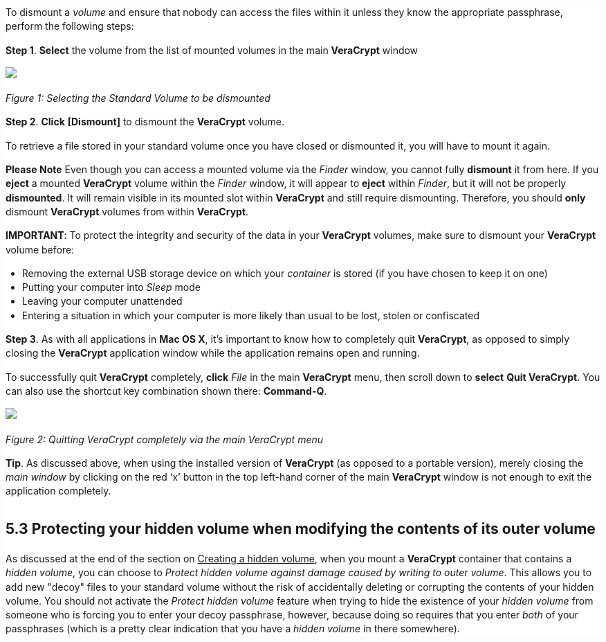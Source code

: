 To dismount a *volume* and ensure that nobody can access the files within it unless they know the appropriate passphrase, perform the following steps: 

**Step 1**. **Select** the volume from the list of mounted volumes in the main **VeraCrypt** window

![](/sites/securityinabox.org/files/media/veracrypt-osx-en-v01-503-mount-volume.png)

*Figure 1: Selecting the Standard Volume to be dismounted*

**Step 2**. **Click** **[Dismount]** to dismount the **VeraCrypt** volume. 

To retrieve a file stored in your standard volume once you have closed or dismounted it, you will have to mount it again.

**Please Note** Even though you can access a mounted volume via the *Finder* window, you cannot fully **dismount** it from here. If you **eject** a mounted **VeraCrypt** volume within the *Finder* window, it will appear to **eject** within *Finder*, but it will not be properly **dismounted**. It will remain visible in its mounted slot within **VeraCrypt** and still require dismounting. Therefore, you should **only** dismount **VeraCrypt** volumes from within **VeraCrypt**.

**IMPORTANT**: To protect the integrity and security of the data in your **VeraCrypt** volumes, make sure to dismount your **VeraCrypt** volume before: 

- Removing the external USB storage device on which your *container* is stored (if you have chosen to keep it on one)
- Putting your computer into *Sleep* mode 
- Leaving your computer unattended 
- Entering a situation in which your computer is more likely than usual to be lost, stolen or confiscated 

**Step 3**. As with all applications in **Mac OS X**, it’s important to know how to completely quit **VeraCrypt**, as opposed to simply closing the **VeraCrypt** application window while the application remains open and running. 

To successfully quit **VeraCrypt** completely, **click** *File* in the main **VeraCrypt** menu, then scroll down to **select** **Quit VeraCrypt**. You can also use the shortcut key combination shown there: **Command-Q**. 

![](/sites/securityinabox.org/files/media/veracrypt-osx-en-v01-510-menu-quit.png)

*Figure 2: Quitting VeraCrypt completely via the main VeraCrypt menu* 

**Tip**. As discussed above, when using the installed version of **VeraCrypt** (as opposed to a portable version), merely closing the *main window* by clicking on the red ‘x’ button in the top left-hand corner of the main **VeraCrypt** window is not enough to exit the application completely. 

## 5.3 Protecting your hidden volume when modifying the contents of its outer volume

As discussed at the end of the section on [Creating a hidden volume](#2260), when you mount a **VeraCrypt** container that contains a *hidden volume*, you can choose to *Protect hidden volume against damage caused by writing to outer volume*. This allows you to add new "decoy" files to your standard volume without the risk of accidentally deleting or corrupting the contents of your hidden volume. You should not activate the *Protect hidden volume* feature when trying to hide the existence of your *hidden volume* from someone who is forcing you to enter your decoy passphrase, however, because doing so requires that you enter *both* of your passphrases (which is a pretty clear indication that you have a *hidden volume* in there somewhere). 
